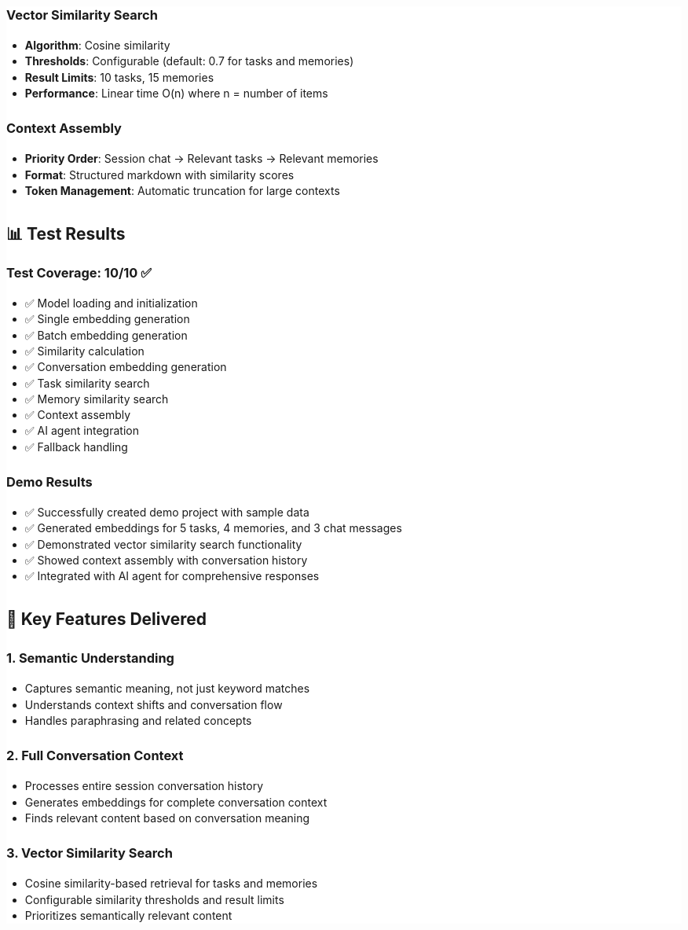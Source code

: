 ### Vector Similarity Search
- **Algorithm**: Cosine similarity
- **Thresholds**: Configurable (default: 0.7 for tasks and memories)
- **Result Limits**: 10 tasks, 15 memories
- **Performance**: Linear time O(n) where n = number of items

### Context Assembly
- **Priority Order**: Session chat → Relevant tasks → Relevant memories
- **Format**: Structured markdown with similarity scores
- **Token Management**: Automatic truncation for large contexts

## 📊 Test Results

### Test Coverage: 10/10 ✅
- ✅ Model loading and initialization
- ✅ Single embedding generation
- ✅ Batch embedding generation
- ✅ Similarity calculation
- ✅ Conversation embedding generation
- ✅ Task similarity search
- ✅ Memory similarity search
- ✅ Context assembly
- ✅ AI agent integration
- ✅ Fallback handling

### Demo Results
- ✅ Successfully created demo project with sample data
- ✅ Generated embeddings for 5 tasks, 4 memories, and 3 chat messages
- ✅ Demonstrated vector similarity search functionality
- ✅ Showed context assembly with conversation history
- ✅ Integrated with AI agent for comprehensive responses

## 🚀 Key Features Delivered

### 1. **Semantic Understanding**
- Captures semantic meaning, not just keyword matches
- Understands context shifts and conversation flow
- Handles paraphrasing and related concepts

### 2. **Full Conversation Context**
- Processes entire session conversation history
- Generates embeddings for complete conversation context
- Finds relevant content based on conversation meaning

### 3. **Vector Similarity Search**
- Cosine similarity-based retrieval for tasks and memories
- Configurable similarity thresholds and result limits
- Prioritizes semantically relevant content
